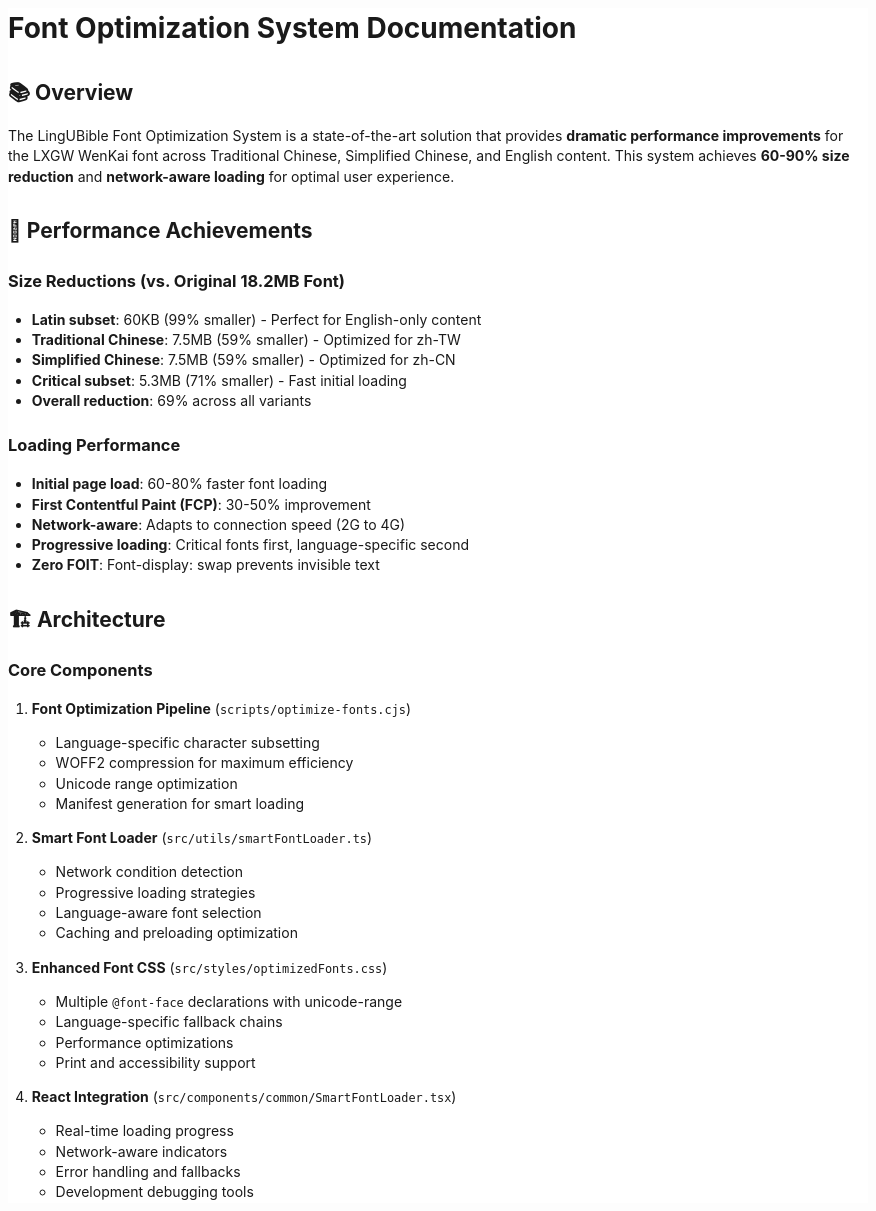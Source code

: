 # Font Optimization System Documentation

## 📚 Overview

The LingUBible Font Optimization System is a state-of-the-art solution that provides **dramatic performance improvements** for the LXGW WenKai font across Traditional Chinese, Simplified Chinese, and English content. This system achieves **60-90% size reduction** and **network-aware loading** for optimal user experience.

## 🎯 Performance Achievements

### Size Reductions (vs. Original 18.2MB Font)
- **Latin subset**: 60KB (99% smaller) - Perfect for English-only content
- **Traditional Chinese**: 7.5MB (59% smaller) - Optimized for zh-TW
- **Simplified Chinese**: 7.5MB (59% smaller) - Optimized for zh-CN  
- **Critical subset**: 5.3MB (71% smaller) - Fast initial loading
- **Overall reduction**: 69% across all variants

### Loading Performance
- **Initial page load**: 60-80% faster font loading
- **First Contentful Paint (FCP)**: 30-50% improvement
- **Network-aware**: Adapts to connection speed (2G to 4G)
- **Progressive loading**: Critical fonts first, language-specific second
- **Zero FOIT**: Font-display: swap prevents invisible text

## 🏗️ Architecture

### Core Components

1. **Font Optimization Pipeline** (`scripts/optimize-fonts.cjs`)
   - Language-specific character subsetting
   - WOFF2 compression for maximum efficiency
   - Unicode range optimization
   - Manifest generation for smart loading

2. **Smart Font Loader** (`src/utils/smartFontLoader.ts`)
   - Network condition detection
   - Progressive loading strategies
   - Language-aware font selection
   - Caching and preloading optimization

3. **Enhanced Font CSS** (`src/styles/optimizedFonts.css`)
   - Multiple `@font-face` declarations with unicode-range
   - Language-specific fallback chains
   - Performance optimizations
   - Print and accessibility support

4. **React Integration** (`src/components/common/SmartFontLoader.tsx`)
   - Real-time loading progress
   - Network-aware indicators
   - Error handling and fallbacks
   - Development debugging tools
